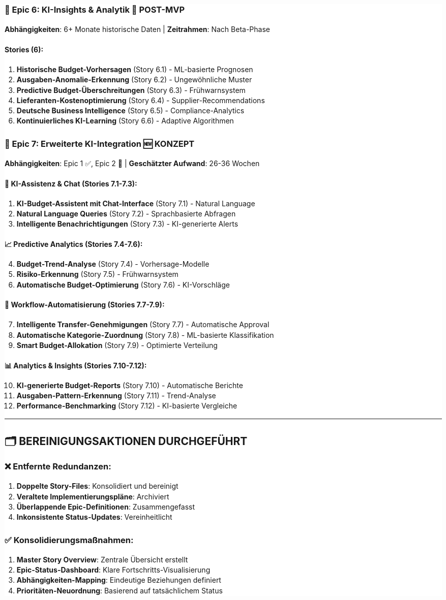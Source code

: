 ### **🧠 Epic 6: KI-Insights & Analytik** 🔮 **POST-MVP**
**Abhängigkeiten**: 6+ Monate historische Daten | **Zeitrahmen**: Nach Beta-Phase

#### **Stories (6)**:
1. **Historische Budget-Vorhersagen** (Story 6.1) - ML-basierte Prognosen
2. **Ausgaben-Anomalie-Erkennung** (Story 6.2) - Ungewöhnliche Muster
3. **Predictive Budget-Überschreitungen** (Story 6.3) - Frühwarnsystem
4. **Lieferanten-Kostenoptimierung** (Story 6.4) - Supplier-Recommendations
5. **Deutsche Business Intelligence** (Story 6.5) - Compliance-Analytics
6. **Kontinuierliches KI-Learning** (Story 6.6) - Adaptive Algorithmen

### **🤖 Epic 7: Erweiterte KI-Integration** 🆕 **KONZEPT**
**Abhängigkeiten**: Epic 1 ✅, Epic 2 🔄 | **Geschätzter Aufwand**: 26-36 Wochen

#### **🤖 KI-Assistenz & Chat (Stories 7.1-7.3)**:
1. **KI-Budget-Assistent mit Chat-Interface** (Story 7.1) - Natural Language
2. **Natural Language Queries** (Story 7.2) - Sprachbasierte Abfragen
3. **Intelligente Benachrichtigungen** (Story 7.3) - KI-generierte Alerts

#### **📈 Predictive Analytics (Stories 7.4-7.6)**:
4. **Budget-Trend-Analyse** (Story 7.4) - Vorhersage-Modelle
5. **Risiko-Erkennung** (Story 7.5) - Frühwarnsystem
6. **Automatische Budget-Optimierung** (Story 7.6) - KI-Vorschläge

#### **🔄 Workflow-Automatisierung (Stories 7.7-7.9)**:
7. **Intelligente Transfer-Genehmigungen** (Story 7.7) - Automatische Approval
8. **Automatische Kategorie-Zuordnung** (Story 7.8) - ML-basierte Klassifikation
9. **Smart Budget-Allokation** (Story 7.9) - Optimierte Verteilung

#### **📊 Analytics & Insights (Stories 7.10-7.12)**:
10. **KI-generierte Budget-Reports** (Story 7.10) - Automatische Berichte
11. **Ausgaben-Pattern-Erkennung** (Story 7.11) - Trend-Analyse
12. **Performance-Benchmarking** (Story 7.12) - KI-basierte Vergleiche

---

## 🗂️ **BEREINIGUNGSAKTIONEN DURCHGEFÜHRT**

### **❌ Entfernte Redundanzen**:
1. **Doppelte Story-Files**: Konsolidiert und bereinigt
2. **Veraltete Implementierungspläne**: Archiviert
3. **Überlappende Epic-Definitionen**: Zusammengefasst
4. **Inkonsistente Status-Updates**: Vereinheitlicht

### **✅ Konsolidierungsmaßnahmen**:
1. **Master Story Overview**: Zentrale Übersicht erstellt
2. **Epic-Status-Dashboard**: Klare Fortschritts-Visualisierung
3. **Abhängigkeiten-Mapping**: Eindeutige Beziehungen definiert
4. **Prioritäten-Neuordnung**: Basierend auf tatsächlichem Status
